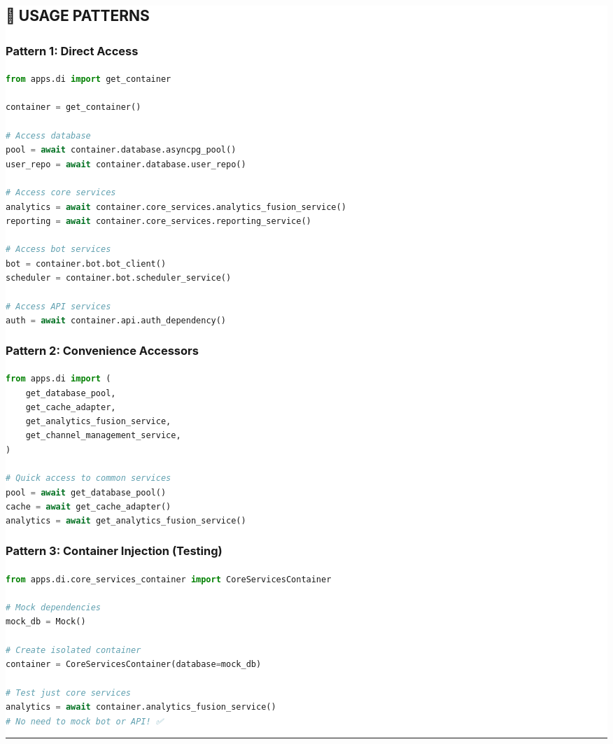 
## 🎯 USAGE PATTERNS

### **Pattern 1: Direct Access**

```python
from apps.di import get_container

container = get_container()

# Access database
pool = await container.database.asyncpg_pool()
user_repo = await container.database.user_repo()

# Access core services
analytics = await container.core_services.analytics_fusion_service()
reporting = await container.core_services.reporting_service()

# Access bot services
bot = container.bot.bot_client()
scheduler = container.bot.scheduler_service()

# Access API services
auth = await container.api.auth_dependency()
```

### **Pattern 2: Convenience Accessors**

```python
from apps.di import (
    get_database_pool,
    get_cache_adapter,
    get_analytics_fusion_service,
    get_channel_management_service,
)

# Quick access to common services
pool = await get_database_pool()
cache = await get_cache_adapter()
analytics = await get_analytics_fusion_service()
```

### **Pattern 3: Container Injection (Testing)**

```python
from apps.di.core_services_container import CoreServicesContainer

# Mock dependencies
mock_db = Mock()

# Create isolated container
container = CoreServicesContainer(database=mock_db)

# Test just core services
analytics = await container.analytics_fusion_service()
# No need to mock bot or API! ✅
```

---